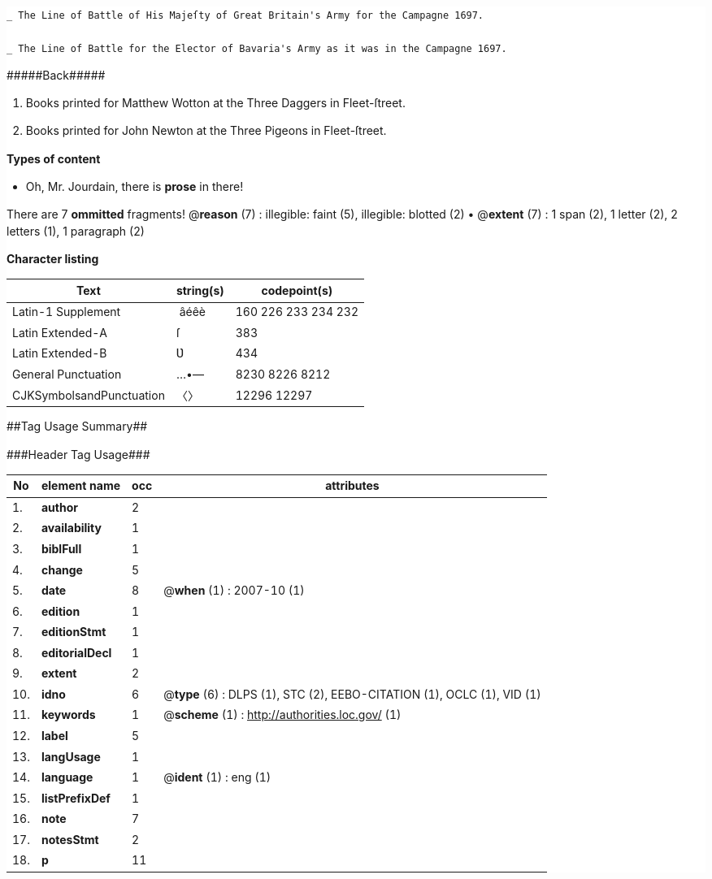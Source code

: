     _ The Line of Battle of His Majeſty of Great Britain's Army for the Campagne 1697.

    _ The Line of Battle for the Elector of Bavaria's Army as it was in the Campagne 1697.

#####Back#####

1. Books printed for Matthew Wotton at the Three Daggers in Fleet-ſtreet.

1. Books printed for John Newton at the Three Pigeons in Fleet-ſtreet.

**Types of content**

  * Oh, Mr. Jourdain, there is **prose** in there!

There are 7 **ommitted** fragments! 
 @__reason__ (7) : illegible: faint (5), illegible: blotted (2)  •  @__extent__ (7) : 1 span (2), 1 letter (2), 2 letters (1), 1 paragraph (2)

**Character listing**


|Text|string(s)|codepoint(s)|
|---|---|---|
|Latin-1 Supplement| âéêè|160 226 233 234 232|
|Latin Extended-A|ſ|383|
|Latin Extended-B|Ʋ|434|
|General Punctuation|…•—|8230 8226 8212|
|CJKSymbolsandPunctuation|〈〉|12296 12297|

##Tag Usage Summary##

###Header Tag Usage###

|No|element name|occ|attributes|
|---|---|---|---|
|1.|__author__|2||
|2.|__availability__|1||
|3.|__biblFull__|1||
|4.|__change__|5||
|5.|__date__|8| @__when__ (1) : 2007-10 (1)|
|6.|__edition__|1||
|7.|__editionStmt__|1||
|8.|__editorialDecl__|1||
|9.|__extent__|2||
|10.|__idno__|6| @__type__ (6) : DLPS (1), STC (2), EEBO-CITATION (1), OCLC (1), VID (1)|
|11.|__keywords__|1| @__scheme__ (1) : http://authorities.loc.gov/ (1)|
|12.|__label__|5||
|13.|__langUsage__|1||
|14.|__language__|1| @__ident__ (1) : eng (1)|
|15.|__listPrefixDef__|1||
|16.|__note__|7||
|17.|__notesStmt__|2||
|18.|__p__|11||